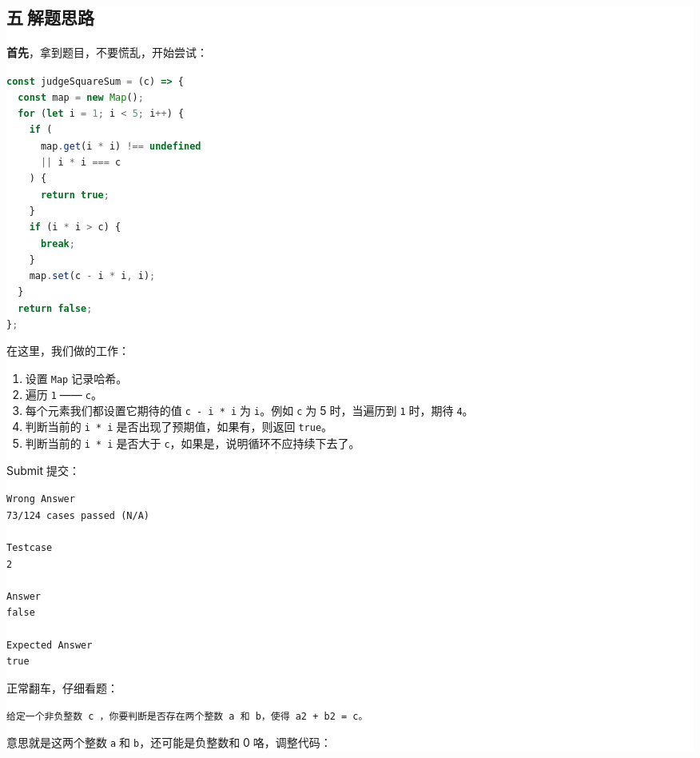 ## 五 解题思路



**首先**，拿到题目，不要慌乱，开始尝试：

```js
const judgeSquareSum = (c) => {
  const map = new Map();
  for (let i = 1; i < 5; i++) {
    if (
      map.get(i * i) !== undefined
      || i * i === c
    ) {
      return true;
    }
    if (i * i > c) {
      break;
    }
    map.set(c - i * i, i);
  }
  return false;
};
```

在这里，我们做的工作：

1. 设置 `Map` 记录哈希。
2. 遍历 `1` —— `c`。
3. 每个元素我们都设置它期待的值 `c - i * i` 为 `i`。例如 `c` 为 5 时，当遍历到 `1` 时，期待 `4`。
4. 判断当前的 `i * i` 是否出现了预期值，如果有，则返回 `true`。
5. 判断当前的 `i * i` 是否大于 `c`，如果是，说明循环不应持续下去了。

Submit 提交：

```
Wrong Answer
73/124 cases passed (N/A)

Testcase
2

Answer
false

Expected Answer
true
```

正常翻车，仔细看题：

```
给定一个非负整数 c ，你要判断是否存在两个整数 a 和 b，使得 a2 + b2 = c。
```

意思就是这两个整数 `a` 和 `b`，还可能是负整数和 0 咯，调整代码：
